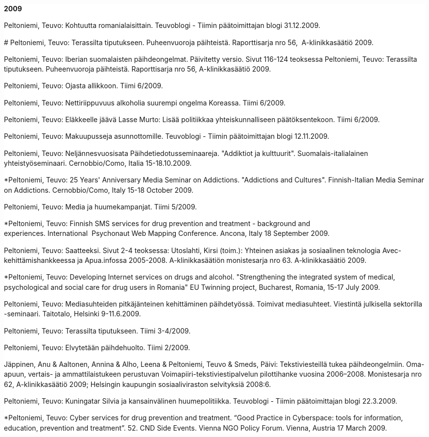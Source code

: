 **2009**

Peltoniemi, Teuvo: Kohtuutta romanialaisittain. Teuvoblogi - Tiimin päätoimittajan blogi 31.12.2009.

\# Peltoniemi, Teuvo: Terassilta tiputukseen. Puheenvuoroja päihteistä. Raporttisarja nro 56,  A\-klinikkasäätiö 2009.

Peltoniemi, Teuvo: Iberian suomalaisten päihdeongelmat. Päivitetty versio. Sivut 116-124 teoksessa Peltoniemi, Teuvo: Terassilta tiputukseen. Puheenvuoroja päihteistä. Raporttisarja nro 56, A-klinikkasäätiö 2009.

Peltoniemi, Teuvo: Ojasta allikkoon. Tiimi 6/2009.

Peltoniemi, Teuvo: Nettiriippuvuus alkoholia suurempi ongelma Koreassa. Tiimi 6/2009.

Peltoniemi, Teuvo: Eläkkeelle jäävä Lasse Murto: Lisää politiikkaa yhteiskunnalliseen päätöksentekoon. Tiimi 6/2009.

Peltoniemi, Teuvo: Makuupusseja asunnottomille. Teuvoblogi - Tiimin päätoimittajan blogi 12.11.2009.

Peltoniemi, Teuvo: Neljännesvuosisata Päihdetiedotusseminaareja. "Addiktiot ja kulttuurit". Suomalais-italialainen yhteistyöseminaari. Cernobbio/Como, Italia 15-18.10.2009.

\*Peltoniemi, Teuvo: 25 Years' Anniversary Media Seminar on Addictions. "Addictions and Cultures". Finnish-Italian Media Seminar on Addictions. Cernobbio/Como, Italy 15-18 October 2009.

Peltoniemi, Teuvo: Media ja huumekampanjat. Tiimi 5/2009.

\*Peltoniemi, Teuvo: Finnish SMS services for drug prevention and treatment - background and experiences. International  Psychonaut Web Mapping Conference. Ancona, Italy 18 September 2009.

Peltoniemi, Teuvo: Saatteeksi. Sivut 2-4 teoksessa: Utoslahti, Kirsi (toim.): Yhteinen asiakas ja sosiaalinen teknologia Avec-kehittämishankkeessa ja Apua.infossa 2005-2008. A-klinikkasäätiön monistesarja nro 63. A-klinikkasäätiö 2009.

\*Peltoniemi, Teuvo: Developing Internet services on drugs and alcohol. "Strengthening the integrated system of medical, psychological and social care for drug users in Romania" EU Twinning project, Bucharest, Romania, 15-17 July 2009.

Peltoniemi, Teuvo: Mediasuhteiden pitkäjänteinen kehittäminen päihdetyössä. Toimivat mediasuhteet. Viestintä julkisella sektorilla -seminaari. Taitotalo, Helsinki 9-11.6.2009.

Peltoniemi, Teuvo: Terassilta tiputukseen. Tiimi 3-4/2009.

Peltoniemi, Teuvo: Elvytetään päihdehuolto. Tiimi 2/2009.

Jäppinen, Anu & Aaltonen, Annina & Alho, Leena & Peltoniemi, Teuvo & Smeds, Päivi: Tekstiviesteillä tukea päihdeongelmiin. Oma-apuun, vertais- ja ammattilaistukeen perustuvan Voimapiiri-tekstiviestipalvelun pilottihanke vuosina 2006–2008. Monistesarja nro 62, A-klinikkasäätiö 2009; Helsingin kaupungin sosiaaliviraston selvityksiä 2008:6.

Peltoniemi, Teuvo: Kuningatar Silvia ja kansainvälinen huumepolitiikka. Teuvoblogi - Tiimin päätoimittajan blogi 22.3.2009.

\*Peltoniemi, Teuvo: Cyber services for drug prevention and treatment. “Good Practice in Cyberspace: tools for information, education, prevention and treatment”. 52. CND Side Events. Vienna NGO Policy Forum. Vienna, Austria 17 March 2009.
